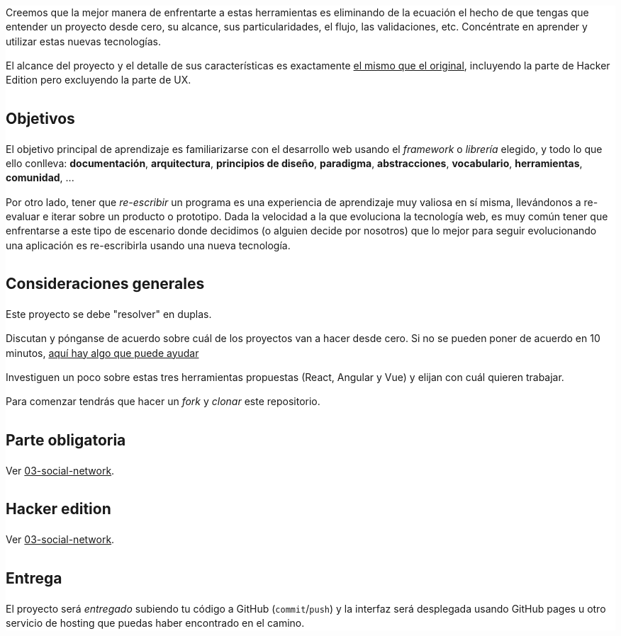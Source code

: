 Creemos que la mejor manera de enfrentarte a estas herramientas es
eliminando de la ecuación el hecho de que tengas que entender un proyecto desde
cero, su alcance, sus particularidades, el flujo, las validaciones, etc.
Concéntrate en aprender y utilizar estas nuevas tecnologías.

El alcance del proyecto y el detalle de sus características es exactamente
[el mismo que el original](https://github.com/Laboratoria/curricula-js/tree/v2.x/projects/03-social-network),
incluyendo la parte de Hacker Edition pero excluyendo la parte de UX.

## Objetivos

El objetivo principal de aprendizaje es familiarizarse con el desarrollo web
usando el _framework_ o _librería_ elegido, y todo lo que ello conlleva:
**documentación**, **arquitectura**, **principios de diseño**, **paradigma**,
**abstracciones**, **vocabulario**, **herramientas**, **comunidad**, ...

Por otro lado, tener que _re-escribir_ un programa es una experiencia de
aprendizaje muy valiosa en sí misma, llevándonos a re-evaluar e iterar sobre
un producto o prototipo. Dada la velocidad a la que evoluciona la tecnología
web, es muy común tener que enfrentarse a este tipo de escenario donde decidimos
(o alguien decide por nosotros) que lo mejor para seguir evolucionando una
aplicación es re-escribirla usando una nueva tecnología.

## Consideraciones generales

Este proyecto se debe "resolver" en duplas.

Discutan y pónganse de acuerdo sobre cuál de los proyectos van a hacer desde cero.
Si no se pueden poner de acuerdo en 10 minutos, [aquí hay algo que puede ayudar](https://justflipacoin.com/)

Investiguen un poco sobre estas tres herramientas propuestas (React, Angular y
Vue) y elijan con cuál quieren trabajar.

Para comenzar tendrás que hacer un _fork_ y _clonar_ este repositorio.

## Parte obligatoria

Ver [03-social-network](https://github.com/Laboratoria/curricula-js/tree/v2.x/projects/03-social-network#parte-obligatoria).

## Hacker edition

Ver [03-social-network](https://github.com/Laboratoria/curricula-js/tree/v2.x/projects/03-social-network#hacker-edition).

## Entrega

El proyecto será _entregado_ subiendo tu código a GitHub (`commit`/`push`) y la
interfaz será desplegada usando GitHub pages u otro servicio de hosting que
puedas haber encontrado en el camino.
